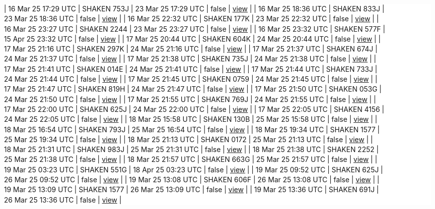 | 16&#160;Mar&#160;25&#160;17:29&#160;UTC | SHAKEN 753J | 23&#160;Mar&#160;25&#160;17:29&#160;UTC | false | [view](../CERTS/2ef0c856f4534d7877568e267c9c619d2aa557ff5b20644ec9e805349a3ad7ef/README.md) |
| 16&#160;Mar&#160;25&#160;18:36&#160;UTC | SHAKEN 833J | 23&#160;Mar&#160;25&#160;18:36&#160;UTC | false | [view](../CERTS/0e573fa024bec412e8cc1780de4b1ecacd2c2f2372ed58990e7e233a51624641/README.md) |
| 16&#160;Mar&#160;25&#160;22:32&#160;UTC | SHAKEN 177K | 23&#160;Mar&#160;25&#160;22:32&#160;UTC | false | [view](../CERTS/84f4f7d0f50defc354fe5a9c641d0b603d871afa31375808161af81929d42cb1/README.md) |
| 16&#160;Mar&#160;25&#160;23:27&#160;UTC | SHAKEN 2244 | 23&#160;Mar&#160;25&#160;23:27&#160;UTC | false | [view](../CERTS/e5006bbd4d2bd32e8400d3823737c852c62e7778f5d40b1bd92eca20c47fca3d/README.md) |
| 16&#160;Mar&#160;25&#160;23:32&#160;UTC | SHAKEN 577F | 15&#160;Apr&#160;25&#160;23:32&#160;UTC | false | [view](../CERTS/a4c20e74d1bccebd04fe1b1ce57c53bbdd5fbe3fffe99fb0aa1d3c1b72094785/README.md) |
| 17&#160;Mar&#160;25&#160;20:44&#160;UTC | SHAKEN 604K | 24&#160;Mar&#160;25&#160;20:44&#160;UTC | false | [view](../CERTS/074393c051738c59c4c88a564c54b466f2171cb31b98d75f953791950ad5dec9/README.md) |
| 17&#160;Mar&#160;25&#160;21:16&#160;UTC | SHAKEN 297K | 24&#160;Mar&#160;25&#160;21:16&#160;UTC | false | [view](../CERTS/14569a8ba674b74446bd0308cc0ebca142c3925c6866a35aaf66a53d97190035/README.md) |
| 17&#160;Mar&#160;25&#160;21:37&#160;UTC | SHAKEN 674J | 24&#160;Mar&#160;25&#160;21:37&#160;UTC | false | [view](../CERTS/baf0025c84c97c72054627bb58a99f5434cf9f7c4a8b2bc54cb5b876cff4ccd4/README.md) |
| 17&#160;Mar&#160;25&#160;21:38&#160;UTC | SHAKEN 735J | 24&#160;Mar&#160;25&#160;21:38&#160;UTC | false | [view](../CERTS/c7664214bb017eeef9d7f9e86221402ada785bc60e062ec0ba6ee95fb7017677/README.md) |
| 17&#160;Mar&#160;25&#160;21:41&#160;UTC | SHAKEN 014E | 24&#160;Mar&#160;25&#160;21:41&#160;UTC | false | [view](../CERTS/5ee8ba1cc77c1a4350462e5c56a8c636d3abbc6f02d58f66d3441b077bbff600/README.md) |
| 17&#160;Mar&#160;25&#160;21:44&#160;UTC | SHAKEN 733J | 24&#160;Mar&#160;25&#160;21:44&#160;UTC | false | [view](../CERTS/867364bad745c723a3789615475ca1b9a598c973d6cd538a8f5b7ddd7a132ed2/README.md) |
| 17&#160;Mar&#160;25&#160;21:45&#160;UTC | SHAKEN 0759 | 24&#160;Mar&#160;25&#160;21:45&#160;UTC | false | [view](../CERTS/03fbd9c98e3db0c206afde9e9782c77a0c4a6021b45b60a47245568f99c2b7ee/README.md) |
| 17&#160;Mar&#160;25&#160;21:47&#160;UTC | SHAKEN 819H | 24&#160;Mar&#160;25&#160;21:47&#160;UTC | false | [view](../CERTS/eef6ba2c758fa2b95fc7621d9a8372f8949137f108599b2563f48b66064a9a2e/README.md) |
| 17&#160;Mar&#160;25&#160;21:50&#160;UTC | SHAKEN 053G | 24&#160;Mar&#160;25&#160;21:50&#160;UTC | false | [view](../CERTS/4b50a70dd9bfbe267315d7e219af82f1ebcbed7a1dba499bd28a74399a1ec549/README.md) |
| 17&#160;Mar&#160;25&#160;21:55&#160;UTC | SHAKEN 769J | 24&#160;Mar&#160;25&#160;21:55&#160;UTC | false | [view](../CERTS/ff25d3f6ed024ced8a461192b89cd154f26d8dadd3c22a6fb50207b5e0a8c1c1/README.md) |
| 17&#160;Mar&#160;25&#160;22:00&#160;UTC | SHAKEN 625J | 24&#160;Mar&#160;25&#160;22:00&#160;UTC | false | [view](../CERTS/369774ea0ff2d78745fbe203d2bedc4f5d59d6a5186eda96c6d6456ee5aa0395/README.md) |
| 17&#160;Mar&#160;25&#160;22:05&#160;UTC | SHAKEN 4156 | 24&#160;Mar&#160;25&#160;22:05&#160;UTC | false | [view](../CERTS/1808df7de14471494dbaf4a4de5d76d7f20be08399d68a85e5304647d041a1df/README.md) |
| 18&#160;Mar&#160;25&#160;15:58&#160;UTC | SHAKEN 130B | 25&#160;Mar&#160;25&#160;15:58&#160;UTC | false | [view](../CERTS/945db0911b2bd425d117ceb73e8b41efbb25902f6b8593fba9fa2c98b0e2a564/README.md) |
| 18&#160;Mar&#160;25&#160;16:54&#160;UTC | SHAKEN 793J | 25&#160;Mar&#160;25&#160;16:54&#160;UTC | false | [view](../CERTS/440aa1824fb71054460950f6dc31238bde94f339970b2d0dbdf1e885006ef31b/README.md) |
| 18&#160;Mar&#160;25&#160;19:34&#160;UTC | SHAKEN 1577 | 25&#160;Mar&#160;25&#160;19:34&#160;UTC | false | [view](../CERTS/294609f744763131cbadf019baf4fb4209161d4a9e731693374b37f9ee218dce/README.md) |
| 18&#160;Mar&#160;25&#160;21:13&#160;UTC | SHAKEN 0172 | 25&#160;Mar&#160;25&#160;21:13&#160;UTC | false | [view](../CERTS/c4478a9543c38bc26d40fe23c6e5661e6f1c523231ed544da93d011c325f5422/README.md) |
| 18&#160;Mar&#160;25&#160;21:31&#160;UTC | SHAKEN 983J | 25&#160;Mar&#160;25&#160;21:31&#160;UTC | false | [view](../CERTS/387875598f36b19cfd3e0cdb7e161677e9239c2479b62b01b92512bbb974c9ec/README.md) |
| 18&#160;Mar&#160;25&#160;21:38&#160;UTC | SHAKEN 2252 | 25&#160;Mar&#160;25&#160;21:38&#160;UTC | false | [view](../CERTS/43bb7e4b924c8ba149ddc1d74d322f23a9477dd607f85847463d593110f03233/README.md) |
| 18&#160;Mar&#160;25&#160;21:57&#160;UTC | SHAKEN 663G | 25&#160;Mar&#160;25&#160;21:57&#160;UTC | false | [view](../CERTS/f47de5afe529e9afb25ce6298e242d52879e8f6644e2f8c8bc4bd387788f5f14/README.md) |
| 19&#160;Mar&#160;25&#160;03:23&#160;UTC | SHAKEN 551G | 18&#160;Apr&#160;25&#160;03:23&#160;UTC | false | [view](../CERTS/28b28bd3e3bb201e7b18e7e29676e4dfd06924466d0c896739834f18da8db9a9/README.md) |
| 19&#160;Mar&#160;25&#160;09:52&#160;UTC | SHAKEN 625J | 26&#160;Mar&#160;25&#160;09:52&#160;UTC | false | [view](../CERTS/dac33cc8cf3887722e28f0a312c26dedaa838d304cba66d9ec34260d371b0959/README.md) |
| 19&#160;Mar&#160;25&#160;13:08&#160;UTC | SHAKEN 606F | 26&#160;Mar&#160;25&#160;13:08&#160;UTC | false | [view](../CERTS/9b8571eaf63210913d7f27fd6d8001e17d2382ce9a7a29f873222bc6cf889a9a/README.md) |
| 19&#160;Mar&#160;25&#160;13:09&#160;UTC | SHAKEN 1577 | 26&#160;Mar&#160;25&#160;13:09&#160;UTC | false | [view](../CERTS/9a2238ad31bef8782a11cd4c0e2709a5e601ea2bc7bcae802023c1a4e41494ad/README.md) |
| 19&#160;Mar&#160;25&#160;13:36&#160;UTC | SHAKEN 691J | 26&#160;Mar&#160;25&#160;13:36&#160;UTC | false | [view](../CERTS/b3f1e74d730cb0e96719e3272300f16d056606f0ec6da1b63c8eed42671782ce/README.md) |